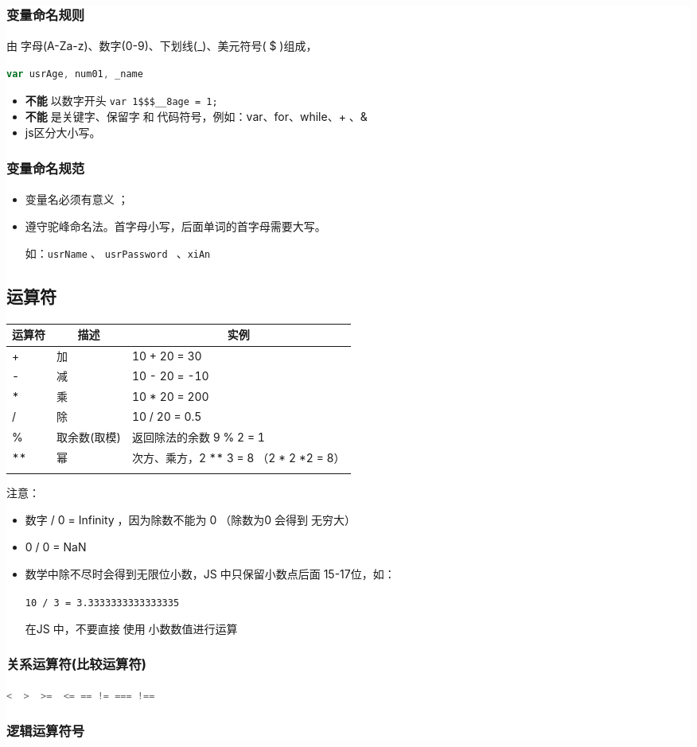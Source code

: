 ### 变量命名规则

由 字母(A-Za-z)、数字(0-9)、下划线(_)、美元符号( $ )组成，

```js
var usrAge, num01, _name
```

- **不能** 以数字开头 `var 1$$$__8age = 1;`
- **不能** 是关键字、保留字 和 代码符号，例如：var、for、while、+ 、&
- js区分大小写。

### 变量命名规范

- 变量名必须有意义 ；

- 遵守驼峰命名法。首字母小写，后面单词的首字母需要大写。

    如：`usrName` 、 `usrPassword ` 、`xiAn`

## 运算符



| 运算符 | 描述         | 实例                                    |
| ------ | ------------ | --------------------------------------- |
| +      | 加           | 10 + 20 = 30                            |
| -      | 减           | 10 - 20 = -10                           |
| *      | 乘           | 10 * 20 = 200                           |
| /      | 除           | 10 / 20 = 0.5                           |
| %      | 取余数(取模) | 返回除法的余数 9 % 2 = 1                |
| **     | 幂           | 次方、乘方，2 ** 3 = 8 （2 * 2 *2 = 8） |
|        |              |                                         |

注意：

- 数字 / 0 = Infinity ，因为除数不能为 0 （除数为0 会得到 无穷大）

- 0 / 0 = NaN

- 数学中除不尽时会得到无限位小数，JS 中只保留小数点后面 15-17位，如：

    `10 / 3 = 3.3333333333333335`

    在JS 中，不要直接 使用 小数数值进行运算

### 关系运算符(比较运算符)

```js
<  >  >=  <= == != === !==
```

### 逻辑运算符号

